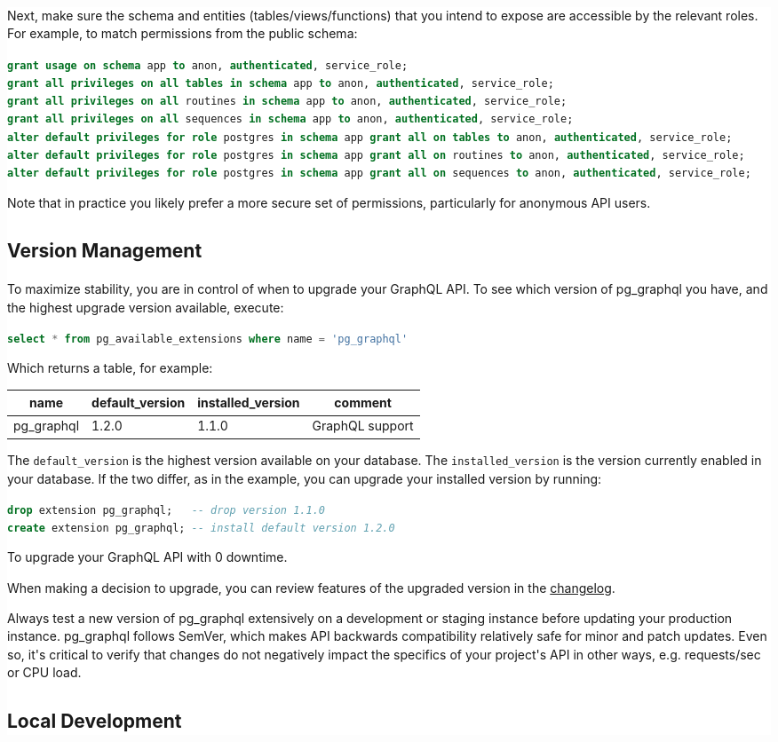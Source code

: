 Next, make sure the schema and entities (tables/views/functions) that you intend to expose are accessible by the relevant roles. For example, to match permissions from the public schema:

```sql
grant usage on schema app to anon, authenticated, service_role;
grant all privileges on all tables in schema app to anon, authenticated, service_role;
grant all privileges on all routines in schema app to anon, authenticated, service_role;
grant all privileges on all sequences in schema app to anon, authenticated, service_role;
alter default privileges for role postgres in schema app grant all on tables to anon, authenticated, service_role;
alter default privileges for role postgres in schema app grant all on routines to anon, authenticated, service_role;
alter default privileges for role postgres in schema app grant all on sequences to anon, authenticated, service_role;
```

Note that in practice you likely prefer a more secure set of permissions, particularly for anonymous API users.

## Version Management

To maximize stability, you are in control of when to upgrade your GraphQL API.
To see which version of pg_graphql you have, and the highest upgrade version available, execute:

```sql
select * from pg_available_extensions where name = 'pg_graphql'
```

Which returns a table, for example:

| name       | default_version | installed_version | comment         |
|------------|-----------------|-------------------|-----------------|
| pg_graphql | 1.2.0           | 1.1.0             | GraphQL support |

The `default_version` is the highest version available on your database. The `installed_version` is the version currently enabled in your database.
If the two differ, as in the example, you can upgrade your installed version by running:

```sql
drop extension pg_graphql;   -- drop version 1.1.0
create extension pg_graphql; -- install default version 1.2.0
```

To upgrade your GraphQL API with 0 downtime.

When making a decision to upgrade, you can review features of the upgraded version in the [changelog](changelog.md).

Always test a new version of pg_graphql extensively on a development or staging instance before updating your production instance. pg_graphql follows SemVer, which makes API backwards compatibility relatively safe for minor and patch updates. Even so, it's critical to verify that changes do not negatively impact the specifics of your project's API in other ways, e.g. requests/sec or CPU load.


## Local Development
